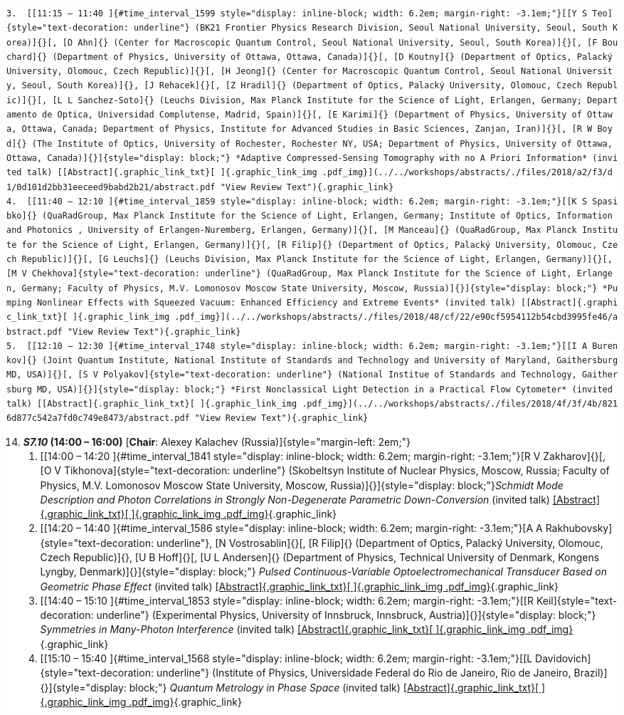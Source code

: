     3.  [[11:15 – 11:40 ]{#time_interval_1599 style="display: inline-block; width: 6.2em; margin-right: -3.1em;"}[[Y S Teo]{style="text-decoration: underline"} (BK21 Frontier Physics Research Division, Seoul National University, Seoul, South Korea)]{}[, [D Ahn]{} (Center for Macroscopic Quantum Control, Seoul National University, Seoul, South Korea)]{}[, [F Bouchard]{} (Department of Physics, University of Ottawa, Ottawa, Canada)]{}[, [D Koutny]{} (Department of Optics, Palacký University, Olomouc, Czech Republic)]{}[, [H Jeong]{} (Center for Macroscopic Quantum Control, Seoul National University, Seoul, South Korea)]{}, [J Rehacek]{}[, [Z Hradil]{} (Department of Optics, Palacký University, Olomouc, Czech Republic)]{}[, [L L Sanchez-Soto]{} (Leuchs Division, Max Planck Institute for the Science of Light, Erlangen, Germany; Departamento de Optica, Universidad Complutense, Madrid, Spain)]{}[, [E Karimi]{} (Department of Physics, University of Ottawa, Ottawa, Canada; Department of Physics, Institute for Advanced Studies in Basic Sciences, Zanjan, Iran)]{}[, [R W Boyd]{} (The Institute of Optics, University of Rochester, Rochester NY, USA; Department of Physics, University of Ottawa, Ottawa, Canada)]{}]{style="display: block;"} *Adaptive Compressed-Sensing Tomography with no A Priori Information* (invited talk) [[Abstract]{.graphic_link_txt}[ ]{.graphic_link_img .pdf_img}](../../workshops/abstracts/./files/2018/a2/f3/d1/0d101d2bb31eeceed9babd2b21/abstract.pdf "View Review Text"){.graphic_link}
    4.  [[11:40 – 12:10 ]{#time_interval_1859 style="display: inline-block; width: 6.2em; margin-right: -3.1em;"}[[K S Spasibko]{} (QuaRadGroup, Max Planck Institute for the Science of Light, Erlangen, Germany; Institute of Optics, Information and Photonics , University of Erlangen-Nuremberg, Erlangen, Germany)]{}[, [M Manceau]{} (QuaRadGroup, Max Planck Institute for the Science of Light, Erlangen, Germany)]{}[, [R Filip]{} (Department of Optics, Palacký University, Olomouc, Czech Republic)]{}[, [G Leuchs]{} (Leuchs Division, Max Planck Institute for the Science of Light, Erlangen, Germany)]{}[, [M V Chekhova]{style="text-decoration: underline"} (QuaRadGroup, Max Planck Institute for the Science of Light, Erlangen, Germany; Faculty of Physics, M.V. Lomonosov Moscow State University, Moscow, Russia)]{}]{style="display: block;"} *Pumping Nonlinear Effects with Squeezed Vacuum: Enhanced Efficiency and Extreme Events* (invited talk) [[Abstract]{.graphic_link_txt}[ ]{.graphic_link_img .pdf_img}](../../workshops/abstracts/./files/2018/48/cf/22/e90cf5954112b54cbd3995fe46/abstract.pdf "View Review Text"){.graphic_link}
    5.  [[12:10 – 12:30 ]{#time_interval_1748 style="display: inline-block; width: 6.2em; margin-right: -3.1em;"}[[I A Burenkov]{} (Joint Quantum Institute, National Institute of Standards and Technology and University of Maryland, Gaithersburg MD, USA)]{}[, [S V Polyakov]{style="text-decoration: underline"} (National Institue of Standards and Technology, Gaithersburg MD, USA)]{}]{style="display: block;"} *First Nonclassical Light Detection in a Practical Flow Cytometer* (invited talk) [[Abstract]{.graphic_link_txt}[ ]{.graphic_link_img .pdf_img}](../../workshops/abstracts/./files/2018/4f/3f/4b/8216d877c542a7fd0c749e8473/abstract.pdf "View Review Text"){.graphic_link}
14. ***S7.10* (14:00 – 16:00)** [**Chair**: Alexey Kalachev (Russia)]{style="margin-left: 2em;"}
    1.  [[14:00 – 14:20 ]{#time_interval_1841 style="display: inline-block; width: 6.2em; margin-right: -3.1em;"}[R V Zakharov]{}[, [O V Tikhonova]{style="text-decoration: underline"} (Skobeltsyn Institute of Nuclear Physics, Moscow, Russia; Faculty of Physics, M.V. Lomonosov Moscow State University, Moscow, Russia)]{}]{style="display: block;"}*Schmidt Mode Description and Photon Correlations in Strongly Non-Degenerate Parametric Down-Conversion* (invited talk) [[Abstract]{.graphic_link_txt}[ ]{.graphic_link_img .pdf_img}](../../workshops/abstracts/./files/2018/d6/dc/e6/20a013cc418efa3e27a1c74606/abstract.pdf "View Review Text"){.graphic_link}
    2.  [[14:20 – 14:40 ]{#time_interval_1586 style="display: inline-block; width: 6.2em; margin-right: -3.1em;"}[A A Rakhubovsky]{style="text-decoration: underline"}, [N Vostrosablin]{}[, [R Filip]{} (Department of Optics, Palacký University, Olomouc, Czech Republic)]{}, [U B Hoff]{}[, [U L Andersen]{} (Department of Physics, Technical University of Denmark, Kongens Lyngby, Denmark)]{}]{style="display: block;"} *Pulsed Continuous-Variable Optoelectromechanical Transducer Based on Geometric Phase Effect* (invited talk) [[Abstract]{.graphic_link_txt}[ ]{.graphic_link_img .pdf_img}](../../workshops/abstracts/./files/2018/47/cb/84/de19ab271765176df35a2ed877/abstract.pdf "View Review Text"){.graphic_link}
    3.  [[14:40 – 15:10 ]{#time_interval_1853 style="display: inline-block; width: 6.2em; margin-right: -3.1em;"}[[R Keil]{style="text-decoration: underline"} (Experimental Physics, University of Innsbruck, Innsbruck, Austria)]{}]{style="display: block;"} *Symmetries in Many-Photon Interference* (invited talk) [[Abstract]{.graphic_link_txt}[ ]{.graphic_link_img .pdf_img}](../../workshops/abstracts/./files/2018/55/fc/76/386c37fde084072b59986c2b07/abstract.pdf "View Review Text"){.graphic_link}
    4.  [[15:10 – 15:40 ]{#time_interval_1568 style="display: inline-block; width: 6.2em; margin-right: -3.1em;"}[[L Davidovich]{style="text-decoration: underline"} (Institute of Physics, Universidade Federal do Rio de Janeiro, Rio de Janeiro, Brazil)]{}]{style="display: block;"} *Quantum Metrology in Phase Space* (invited talk) [[Abstract]{.graphic_link_txt}[ ]{.graphic_link_img .pdf_img}](../../workshops/abstracts/./files/2018/ee/15/ae/5002731dbc952fd681b7f7e59b/abstract.pdf "View Review Text"){.graphic_link}
